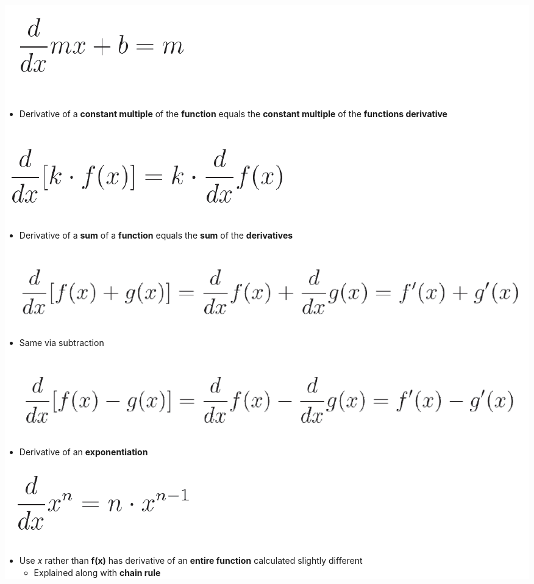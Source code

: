 ![image](https://github.com/sbalfe/all-notes/blob/master/images/image-20210813000601388.png)

- Derivative of a **constant multiple** of the **function** equals the **constant multiple** of the **functions derivative**

![image](https://github.com/sbalfe/all-notes/blob/master/images/image-20210813000649325.png)

- Derivative of a **sum** of a **function** equals the **sum** of the **derivatives**

![image](https://github.com/sbalfe/all-notes/blob/master/images/image-20210813000735572.png)

- Same via subtraction

![image](https://github.com/sbalfe/all-notes/blob/master/images/image-20210813001131749.png)

- Derivative of an **exponentiation** 

![image](https://github.com/sbalfe/all-notes/blob/master/images/image-20210813001230108.png)

- Use $x$ rather than **f(x)** has derivative of an **entire function** calculated slightly different
  - Explained along with **chain rule**

